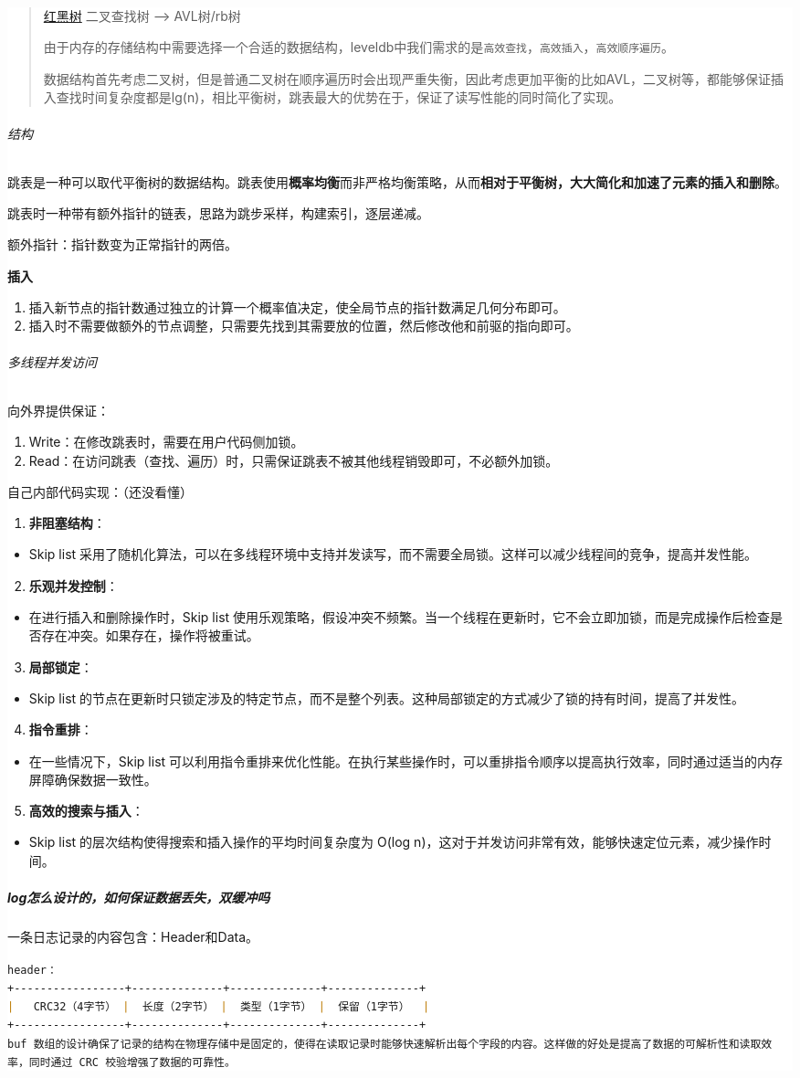 > [红黑树](https://www.cnblogs.com/crazymakercircle/p/16320430.html#autoid-h3-5-0-0) 二叉查找树 —> AVL树/rb树
>
> 由于内存的存储结构中需要选择一个合适的数据结构，leveldb中我们需求的是`高效查找`，`高效插入`，`高效顺序遍历`。
>
> 数据结构首先考虑二叉树，但是普通二叉树在顺序遍历时会出现严重失衡，因此考虑更加平衡的比如AVL，二叉树等，都能够保证插入查找时间复杂度都是lg(n)，相比平衡树，跳表最大的优势在于，保证了读写性能的同时简化了实现。

###### 结构

跳表是一种可以取代平衡树的数据结构。跳表使用**概率均衡**而非严格均衡策略，从而**相对于平衡树，大大简化和加速了元素的插入和删除**。

跳表时一种带有额外指针的链表，思路为跳步采样，构建索引，逐层递减。

额外指针：指针数变为正常指针的两倍。

**插入**

1. 插入新节点的指针数通过独立的计算一个概率值决定，使全局节点的指针数满足几何分布即可。
2. 插入时不需要做额外的节点调整，只需要先找到其需要放的位置，然后修改他和前驱的指向即可。

###### 多线程并发访问

向外界提供保证：

1. Write：在修改跳表时，需要在用户代码侧加锁。
2. Read：在访问跳表（查找、遍历）时，只需保证跳表不被其他线程销毁即可，不必额外加锁。

自己内部代码实现：（还没看懂）

1. **非阻塞结构**：

- Skip list 采用了随机化算法，可以在多线程环境中支持并发读写，而不需要全局锁。这样可以减少线程间的竞争，提高并发性能。

2. **乐观并发控制**：

- 在进行插入和删除操作时，Skip list 使用乐观策略，假设冲突不频繁。当一个线程在更新时，它不会立即加锁，而是完成操作后检查是否存在冲突。如果存在，操作将被重试。

3. **局部锁定**：

- Skip list 的节点在更新时只锁定涉及的特定节点，而不是整个列表。这种局部锁定的方式减少了锁的持有时间，提高了并发性。

4. **指令重排**：

- 在一些情况下，Skip list 可以利用指令重排来优化性能。在执行某些操作时，可以重排指令顺序以提高执行效率，同时通过适当的内存屏障确保数据一致性。

5. **高效的搜索与插入**：

- Skip list 的层次结构使得搜索和插入操作的平均时间复杂度为 O(log n)，这对于并发访问非常有效，能够快速定位元素，减少操作时间。



##### log怎么设计的，如何保证数据丢失，双缓冲吗

一条日志记录的内容包含：Header和Data。

```markdown
header：
+-----------------+--------------+--------------+--------------+
|   CRC32（4字节） |  长度（2字节） |  类型（1字节） |  保留（1字节）  |
+-----------------+--------------+--------------+--------------+
buf 数组的设计确保了记录的结构在物理存储中是固定的，使得在读取记录时能够快速解析出每个字段的内容。这样做的好处是提高了数据的可解析性和读取效率，同时通过 CRC 校验增强了数据的可靠性。
```

